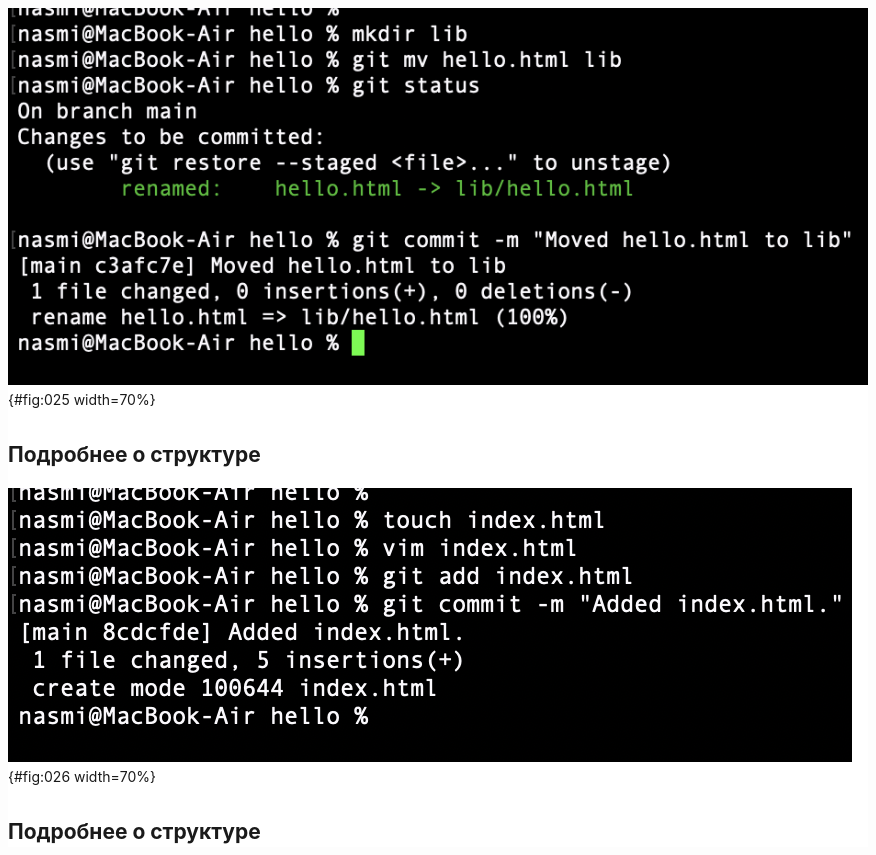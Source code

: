 ![Перемещение файлов](image/25.png){#fig:025 width=70%}

## Подробнее о структуре

![Добавление файла index.html и его коммит](image/26.png){#fig:026 width=70%}

## Подробнее о структуре
